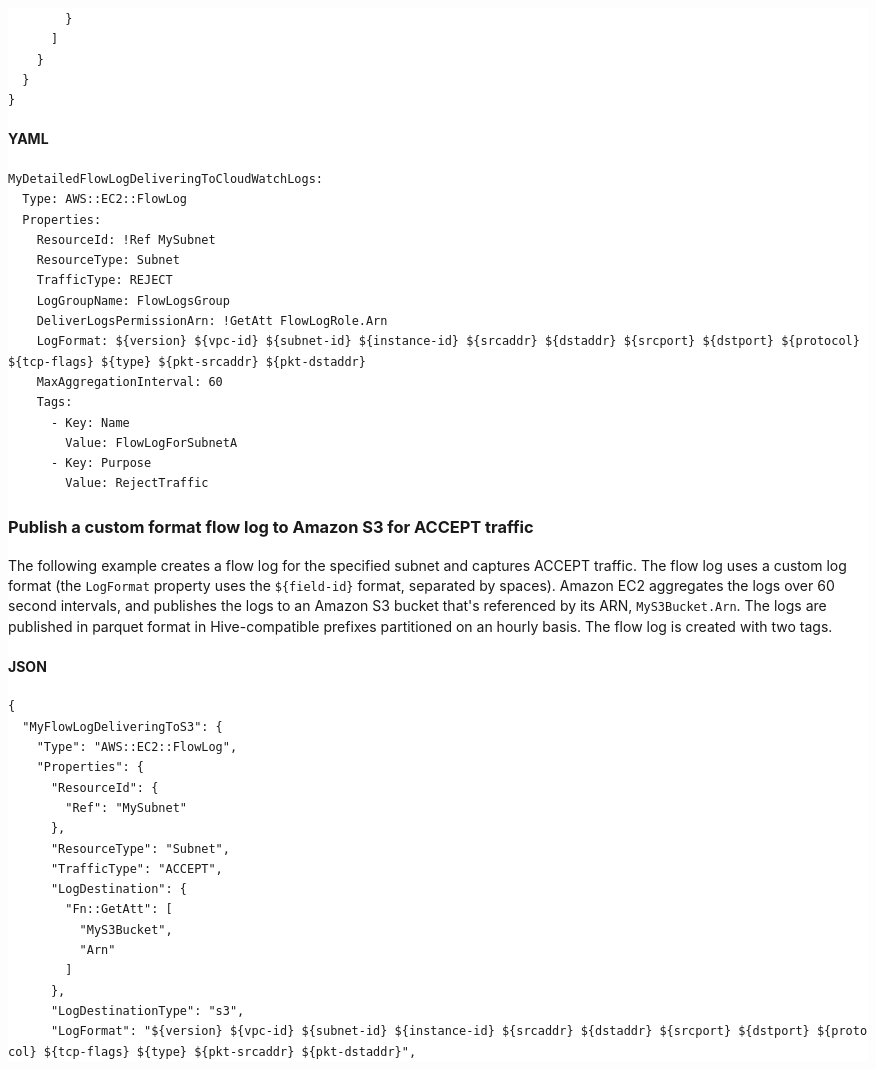 ```
        }
      ]
    }
  }
}
```

#### YAML<a name="aws-resource-ec2-flowlog--examples--Publish_a_custom_format_flow_log_to_CloudWatch_Logs_for_REJECT_traffic--yaml"></a>

```
MyDetailedFlowLogDeliveringToCloudWatchLogs:
  Type: AWS::EC2::FlowLog
  Properties:
    ResourceId: !Ref MySubnet
    ResourceType: Subnet
    TrafficType: REJECT
    LogGroupName: FlowLogsGroup
    DeliverLogsPermissionArn: !GetAtt FlowLogRole.Arn
    LogFormat: ${version} ${vpc-id} ${subnet-id} ${instance-id} ${srcaddr} ${dstaddr} ${srcport} ${dstport} ${protocol} ${tcp-flags} ${type} ${pkt-srcaddr} ${pkt-dstaddr}
    MaxAggregationInterval: 60
    Tags:
      - Key: Name
        Value: FlowLogForSubnetA
      - Key: Purpose
        Value: RejectTraffic
```

### Publish a custom format flow log to Amazon S3 for ACCEPT traffic<a name="aws-resource-ec2-flowlog--examples--Publish_a_custom_format_flow_log_to_Amazon_S3_for_ACCEPT_traffic"></a>

The following example creates a flow log for the specified subnet and captures ACCEPT traffic\. The flow log uses a custom log format \(the `LogFormat` property uses the `${field-id}` format, separated by spaces\)\. Amazon EC2 aggregates the logs over 60 second intervals, and publishes the logs to an Amazon S3 bucket that's referenced by its ARN, `MyS3Bucket.Arn`\. The logs are published in parquet format in Hive\-compatible prefixes partitioned on an hourly basis\. The flow log is created with two tags\.

#### JSON<a name="aws-resource-ec2-flowlog--examples--Publish_a_custom_format_flow_log_to_Amazon_S3_for_ACCEPT_traffic--json"></a>

```
{
  "MyFlowLogDeliveringToS3": {
    "Type": "AWS::EC2::FlowLog",
    "Properties": {
      "ResourceId": {
        "Ref": "MySubnet"
      },
      "ResourceType": "Subnet",
      "TrafficType": "ACCEPT",
      "LogDestination": {
        "Fn::GetAtt": [
          "MyS3Bucket",
          "Arn"
        ]
      },
      "LogDestinationType": "s3",
      "LogFormat": "${version} ${vpc-id} ${subnet-id} ${instance-id} ${srcaddr} ${dstaddr} ${srcport} ${dstport} ${protocol} ${tcp-flags} ${type} ${pkt-srcaddr} ${pkt-dstaddr}",
```